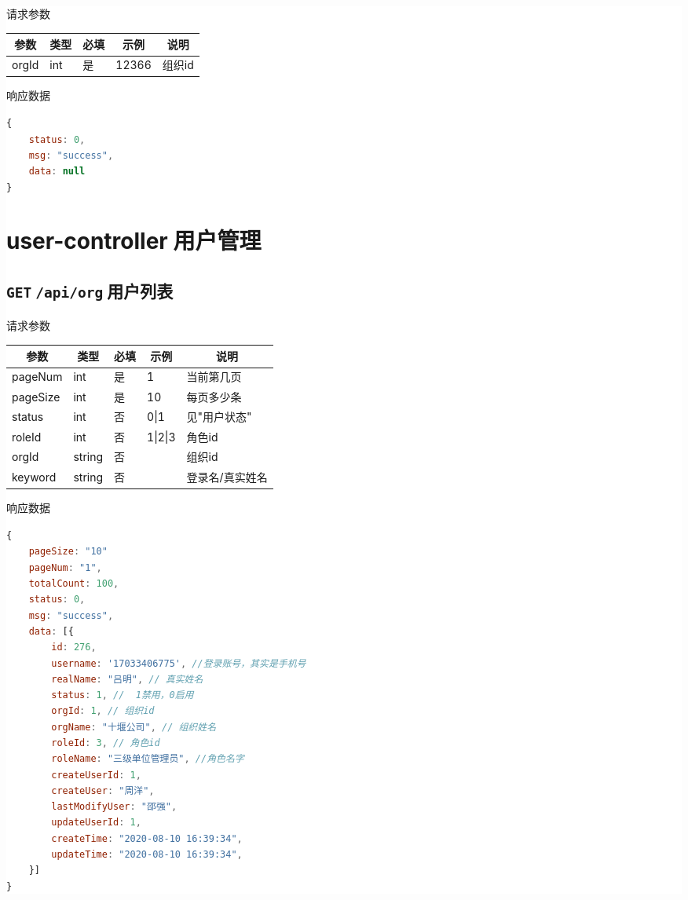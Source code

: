 请求参数

| 参数  | 类型 | 必填 | 示例  | 说明   |
| ----- | ---- | ---- | ----- | ------ |
| orgId | int  | 是   | 12366 | 组织id |
响应数据

```js
{
    status: 0,
    msg: "success",
    data: null
}
```

# user-controller 用户管理

## `GET`  `/api/org` 用户列表

请求参数

| 参数     | 类型   | 必填 | 示例    | 说明            |
| -------- | ------ | ---- | ------- | --------------- |
| pageNum  | int    | 是   | 1       | 当前第几页      |
| pageSize | int    | 是   | 10      | 每页多少条      |
| status   | int    | 否   | 0\|1    | 见"用户状态"    |
| roleId   | int    | 否   | 1\|2\|3 | 角色id          |
| orgId    | string | 否   |         | 组织id          |
| keyword  | string | 否   |         | 登录名/真实姓名 |

响应数据


```js
{
    pageSize: "10"
    pageNum: "1",
    totalCount: 100,
    status: 0,
    msg: "success",
    data: [{
        id: 276,
        username: '17033406775', //登录账号，其实是手机号
        realName: "吕明", // 真实姓名
        status: 1, //  1禁用，0启用
        orgId: 1, // 组织id
        orgName: "十堰公司", // 组织姓名
        roleId: 3, // 角色id
        roleName: "三级单位管理员", //角色名字
        createUserId: 1,
        createUser: "周洋",
        lastModifyUser: "邵强",
        updateUserId: 1,
        createTime: "2020-08-10 16:39:34",
        updateTime: "2020-08-10 16:39:34",
	}]
}
```

